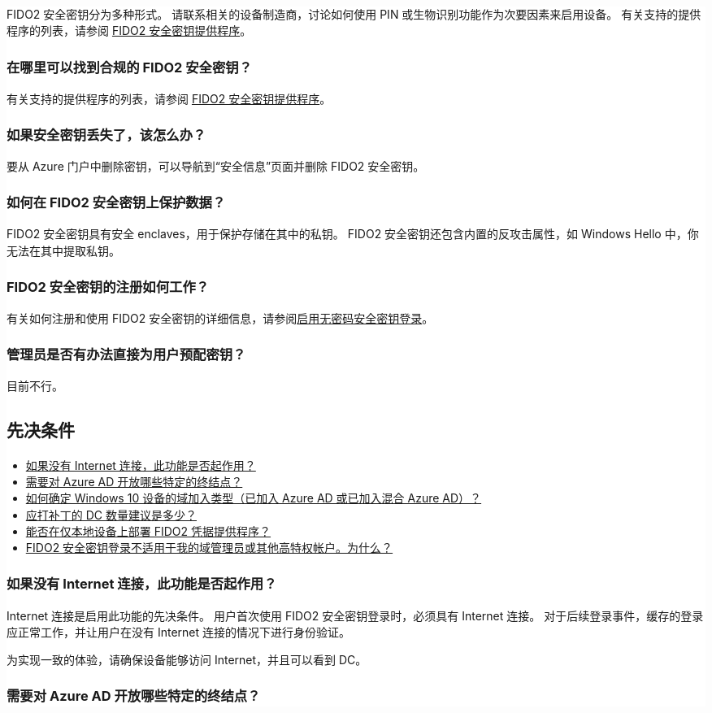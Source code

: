 FIDO2 安全密钥分为多种形式。 请联系相关的设备制造商，讨论如何使用 PIN 或生物识别功能作为次要因素来启用设备。 有关支持的提供程序的列表，请参阅 [FIDO2 安全密钥提供程序](concept-authentication-passwordless.md#fido2-security-key-providers)。

### <a name="where-can-i-find-compliant-fido2-security-keys"></a>在哪里可以找到合规的 FIDO2 安全密钥？

有关支持的提供程序的列表，请参阅 [FIDO2 安全密钥提供程序](concept-authentication-passwordless.md#fido2-security-key-providers)。

### <a name="what-if-i-lose-my-security-key"></a>如果安全密钥丢失了，该怎么办？

要从 Azure 门户中删除密钥，可以导航到“安全信息”页面并删除 FIDO2 安全密钥。

### <a name="how-is-the-data-protected-on-the-fido2-security-key"></a>如何在 FIDO2 安全密钥上保护数据？

FIDO2 安全密钥具有安全 enclaves，用于保护存储在其中的私钥。 FIDO2 安全密钥还包含内置的反攻击属性，如 Windows Hello 中，你无法在其中提取私钥。

### <a name="how-does-the-registering-of-fido2-security-keys-work"></a>FIDO2 安全密钥的注册如何工作？

有关如何注册和使用 FIDO2 安全密钥的详细信息，请参阅[启用无密码安全密钥登录](howto-authentication-passwordless-security-key.md)。

### <a name="is-there-a-way-for-admins-to-provision-the-keys-for-the-users-directly"></a>管理员是否有办法直接为用户预配密钥？

目前不行。

## <a name="prerequisites"></a>先决条件

* [如果没有 Internet 连接，此功能是否起作用？](#does-this-feature-work-if-theres-no-internet-connectivity)
* [需要对 Azure AD 开放哪些特定的终结点？](#what-are-the-specific-end-points-that-are-required-to-be-open-to-azure-ad)
* [如何确定 Windows 10 设备的域加入类型（已加入 Azure AD 或已加入混合 Azure AD）？](#how-do-i-identify-the-domain-join-type-azure-ad-joined-or-hybrid-azure-ad-joined-for-my-windows-10-device)
* [应打补丁的 DC 数量建议是多少？](#whats-the-recommendation-on-the-number-of-dcs-that-should-be-patched)
* [能否在仅本地设备上部署 FIDO2 凭据提供程序？](#can-i-deploy-the-fido2-credential-provider-on-an-on-premises-only-device)
* [FIDO2 安全密钥登录不适用于我的域管理员或其他高特权帐户。为什么？](#fido2-security-key-sign-in-isnt-working-for-my-domain-admin-or-other-high-privilege-accounts-why)

### <a name="does-this-feature-work-if-theres-no-internet-connectivity"></a>如果没有 Internet 连接，此功能是否起作用？

Internet 连接是启用此功能的先决条件。 用户首次使用 FIDO2 安全密钥登录时，必须具有 Internet 连接。 对于后续登录事件，缓存的登录应正常工作，并让用户在没有 Internet 连接的情况下进行身份验证。

为实现一致的体验，请确保设备能够访问 Internet，并且可以看到 DC。

### <a name="what-are-the-specific-end-points-that-are-required-to-be-open-to-azure-ad"></a>需要对 Azure AD 开放哪些特定的终结点？
